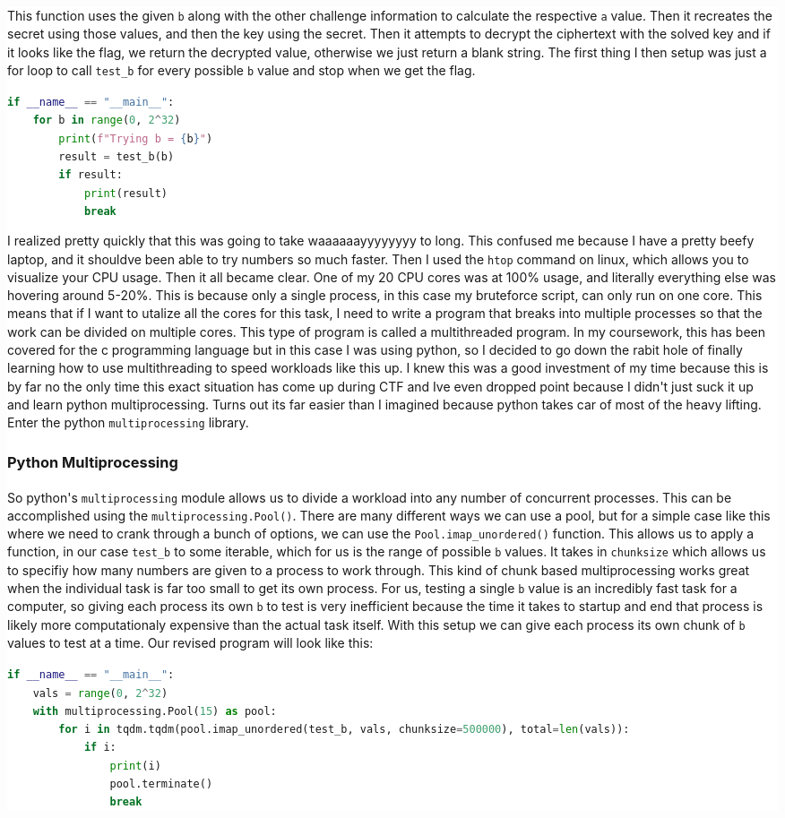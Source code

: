 This function uses the given `b` along with the other challenge information to calculate the respective `a` value. Then it recreates the secret using those values, and then the key using the secret. Then it attempts to decrypt the ciphertext with the solved key and if it looks like the flag, we return the decrypted value, otherwise we just return a blank string. The first thing I then setup was just a for loop to call `test_b` for every possible `b` value and stop when we get the flag.

```python
if __name__ == "__main__":
    for b in range(0, 2^32)
        print(f"Trying b = {b}")
        result = test_b(b)
        if result:
            print(result)
            break
```
I realized pretty quickly that this was going to take waaaaaayyyyyyyy to long. This confused me because I have a pretty beefy laptop, and it shouldve been able to try numbers so much faster. Then I used the `htop` command on linux, which allows you to visualize your CPU usage. Then it all became clear. One of my 20 CPU cores was at 100% usage, and literally everything else was hovering around 5-20%. This is because only a single process, in this case my bruteforce script, can only run on one core. This means that if I want to utalize all the cores for this task, I need to write a program that breaks into multiple processes so that the work can be divided on multiple cores. This type of program is called a multithreaded program. In my coursework, this has been covered for the c programming language but in this case I was using python, so I decided to go down the rabit hole of finally learning how to use multithreading to speed workloads like this up. I knew this was a good investment of my time because this is by far no the only time this exact situation has come up during CTF and Ive even dropped point because I didn't just suck it up and learn python multiprocessing. Turns out its far easier than I imagined because python takes car of most of the heavy lifting. Enter the python `multiprocessing` library.

### Python Multiprocessing

So python's `multiprocessing` module allows us to divide a workload into any number of concurrent processes. This can be accomplished using the `multiprocessing.Pool()`. There are many different ways we can use a pool, but for a simple case like this where we need to crank through a bunch of options, we can use the `Pool.imap_unordered()` function. This allows us to apply a function, in our case `test_b` to some iterable, which for us is the range of possible `b` values. It takes in `chunksize` which allows us to specifiy how many numbers are given to a process to work through. This kind of chunk based multiprocessing works great when the individual task is far too small to get its own process. For us, testing a single `b` value is an incredibly fast task for a computer, so giving each process its own `b` to test is very inefficient because the time it takes to startup and end that process is likely more computationaly expensive than the actual task itself. With this setup we can give each process its own chunk of `b` values to test at a time. Our revised program will look like this:
```python
if __name__ == "__main__":
	vals = range(0, 2^32)
	with multiprocessing.Pool(15) as pool:
		for i in tqdm.tqdm(pool.imap_unordered(test_b, vals, chunksize=500000), total=len(vals)):
			if i:
				print(i)
				pool.terminate()
				break
```